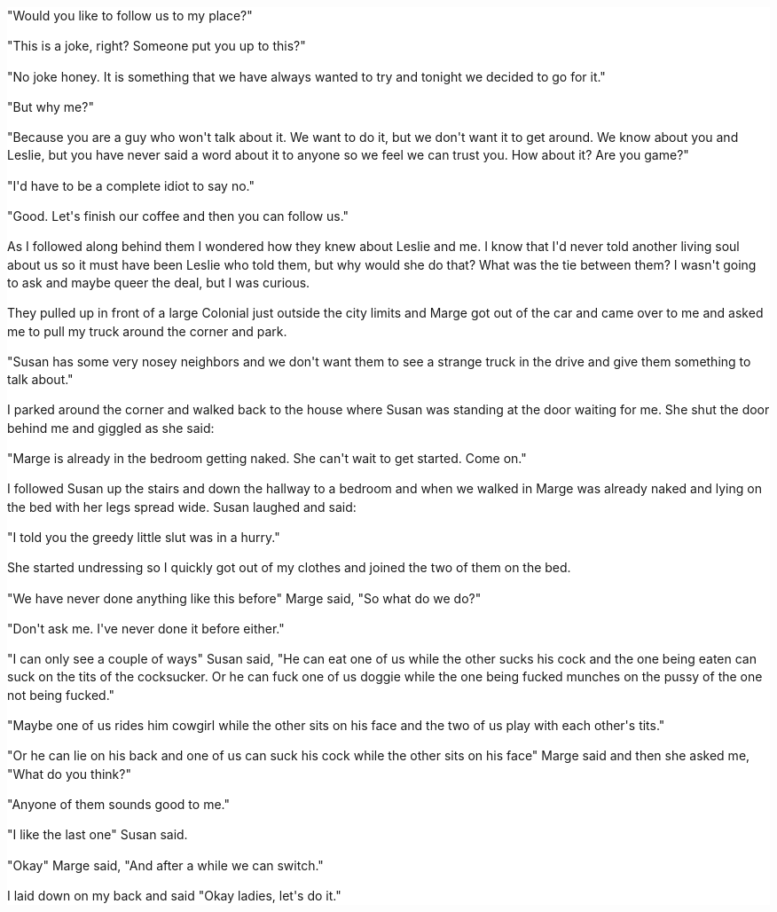  "Would you like to follow us to my place?" 

 "This is a joke, right? Someone put you up to this?" 

 "No joke honey. It is something that we have always wanted to try and tonight we decided to go for it." 

 "But why me?" 

 "Because you are a guy who won't talk about it. We want to do it, but we don't want it to get around. We know about you and Leslie, but you have never said a word about it to anyone so we feel we can trust you. How about it? Are you game?" 

 "I'd have to be a complete idiot to say no." 

 "Good. Let's finish our coffee and then you can follow us." 

 As I followed along behind them I wondered how they knew about Leslie and me. I know that I'd never told another living soul about us so it must have been Leslie who told them, but why would she do that? What was the tie between them? I wasn't going to ask and maybe queer the deal, but I was curious. 

 They pulled up in front of a large Colonial just outside the city limits and Marge got out of the car and came over to me and asked me to pull my truck around the corner and park. 

 "Susan has some very nosey neighbors and we don't want them to see a strange truck in the drive and give them something to talk about." 

 I parked around the corner and walked back to the house where Susan was standing at the door waiting for me. She shut the door behind me and giggled as she said: 

 "Marge is already in the bedroom getting naked. She can't wait to get started. Come on." 

 I followed Susan up the stairs and down the hallway to a bedroom and when we walked in Marge was already naked and lying on the bed with her legs spread wide. Susan laughed and said: 

 "I told you the greedy little slut was in a hurry." 

 She started undressing so I quickly got out of my clothes and joined the two of them on the bed. 

 "We have never done anything like this before" Marge said, "So what do we do?" 

 "Don't ask me. I've never done it before either." 

 "I can only see a couple of ways" Susan said, "He can eat one of us while the other sucks his cock and the one being eaten can suck on the tits of the cocksucker. Or he can fuck one of us doggie while the one being fucked munches on the pussy of the one not being fucked." 

 "Maybe one of us rides him cowgirl while the other sits on his face and the two of us play with each other's tits." 

 "Or he can lie on his back and one of us can suck his cock while the other sits on his face" Marge said and then she asked me, "What do you think?" 

 "Anyone of them sounds good to me." 

 "I like the last one" Susan said. 

 "Okay" Marge said, "And after a while we can switch." 

 I laid down on my back and said "Okay ladies, let's do it." 
